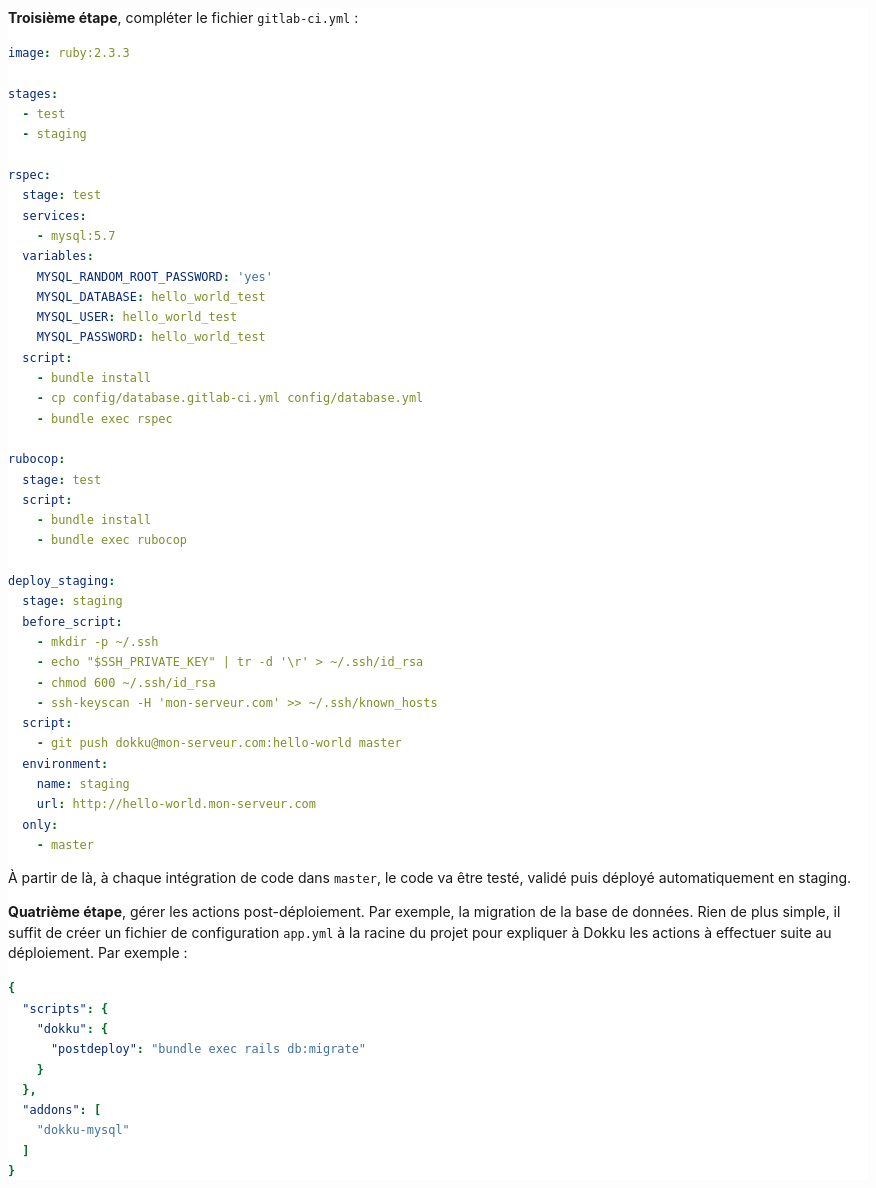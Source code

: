 **Troisième étape**, compléter le fichier `gitlab-ci.yml` :

```yml
image: ruby:2.3.3

stages:
  - test
  - staging

rspec:
  stage: test
  services:
    - mysql:5.7
  variables:
    MYSQL_RANDOM_ROOT_PASSWORD: 'yes'
    MYSQL_DATABASE: hello_world_test
    MYSQL_USER: hello_world_test
    MYSQL_PASSWORD: hello_world_test
  script:
    - bundle install
    - cp config/database.gitlab-ci.yml config/database.yml
    - bundle exec rspec

rubocop:
  stage: test
  script:
    - bundle install
    - bundle exec rubocop

deploy_staging:
  stage: staging
  before_script:
    - mkdir -p ~/.ssh
    - echo "$SSH_PRIVATE_KEY" | tr -d '\r' > ~/.ssh/id_rsa
    - chmod 600 ~/.ssh/id_rsa
    - ssh-keyscan -H 'mon-serveur.com' >> ~/.ssh/known_hosts
  script:
    - git push dokku@mon-serveur.com:hello-world master
  environment:
    name: staging
    url: http://hello-world.mon-serveur.com
  only:
    - master
```

À partir de là, à chaque intégration de code dans `master`, le code va être testé, validé puis déployé automatiquement en staging.

**Quatrième étape**, gérer les actions post-déploiement. Par exemple, la migration de la base de données. Rien de plus simple, il suffit de créer un fichier de configuration `app.yml` à la racine du projet pour expliquer à Dokku les actions à effectuer suite au déploiement. Par exemple :

```yml
{
  "scripts": {
    "dokku": {
      "postdeploy": "bundle exec rails db:migrate"
    }
  },
  "addons": [
    "dokku-mysql"
  ]
}
```
